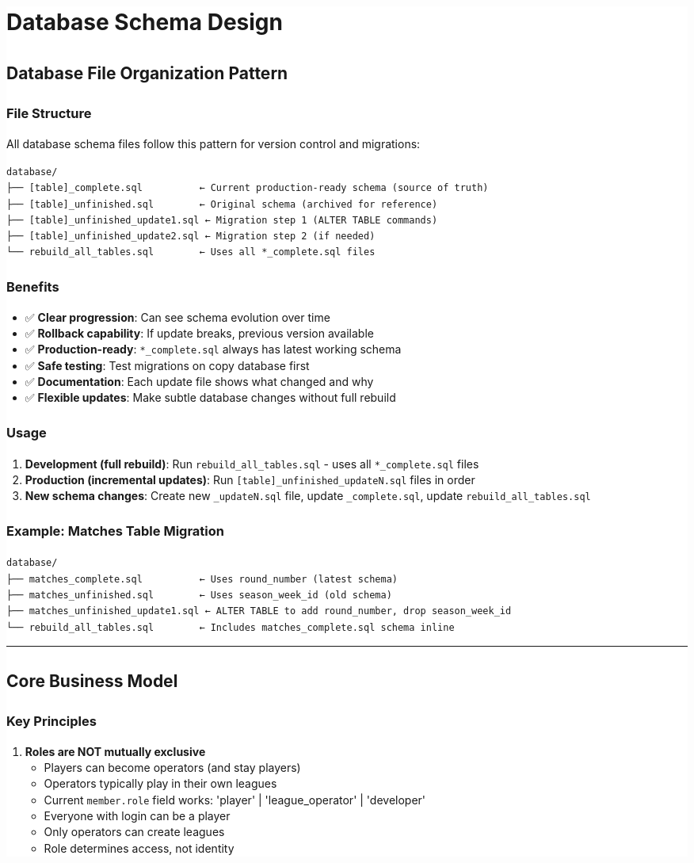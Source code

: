 # Database Schema Design

## Database File Organization Pattern

### File Structure
All database schema files follow this pattern for version control and migrations:

```
database/
├── [table]_complete.sql          ← Current production-ready schema (source of truth)
├── [table]_unfinished.sql        ← Original schema (archived for reference)
├── [table]_unfinished_update1.sql ← Migration step 1 (ALTER TABLE commands)
├── [table]_unfinished_update2.sql ← Migration step 2 (if needed)
└── rebuild_all_tables.sql        ← Uses all *_complete.sql files
```

### Benefits
- ✅ **Clear progression**: Can see schema evolution over time
- ✅ **Rollback capability**: If update breaks, previous version available
- ✅ **Production-ready**: `*_complete.sql` always has latest working schema
- ✅ **Safe testing**: Test migrations on copy database first
- ✅ **Documentation**: Each update file shows what changed and why
- ✅ **Flexible updates**: Make subtle database changes without full rebuild

### Usage
1. **Development (full rebuild)**: Run `rebuild_all_tables.sql` - uses all `*_complete.sql` files
2. **Production (incremental updates)**: Run `[table]_unfinished_updateN.sql` files in order
3. **New schema changes**: Create new `_updateN.sql` file, update `_complete.sql`, update `rebuild_all_tables.sql`

### Example: Matches Table Migration
```
database/
├── matches_complete.sql          ← Uses round_number (latest schema)
├── matches_unfinished.sql        ← Uses season_week_id (old schema)
├── matches_unfinished_update1.sql ← ALTER TABLE to add round_number, drop season_week_id
└── rebuild_all_tables.sql        ← Includes matches_complete.sql schema inline
```

---

## Core Business Model

### Key Principles

1. **Roles are NOT mutually exclusive**
   - Players can become operators (and stay players)
   - Operators typically play in their own leagues
   - Current `member.role` field works: 'player' | 'league_operator' | 'developer'
   - Everyone with login can be a player
   - Only operators can create leagues
   - Role determines access, not identity
